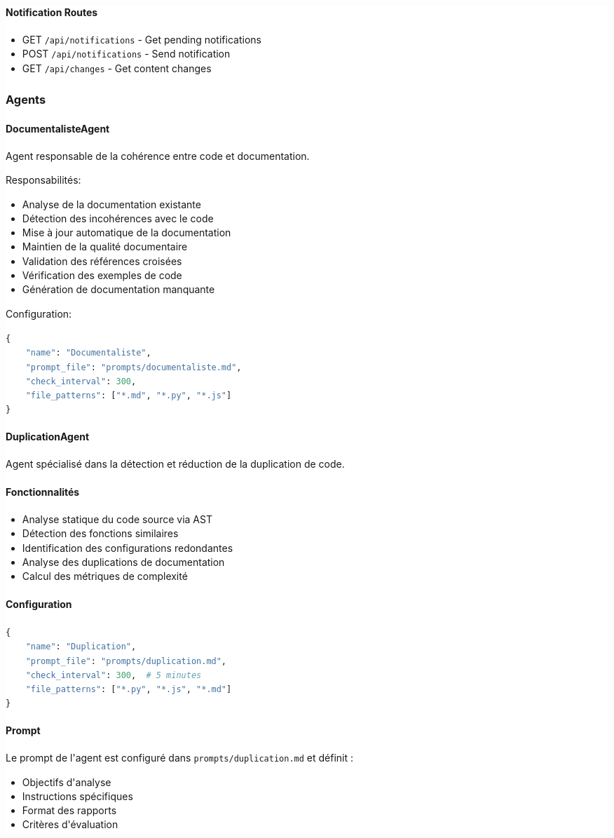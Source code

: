 #### Notification Routes
- GET `/api/notifications` - Get pending notifications
- POST `/api/notifications` - Send notification
- GET `/api/changes` - Get content changes

### Agents

#### DocumentalisteAgent
Agent responsable de la cohérence entre code et documentation.

Responsabilités:
- Analyse de la documentation existante
- Détection des incohérences avec le code
- Mise à jour automatique de la documentation
- Maintien de la qualité documentaire
- Validation des références croisées
- Vérification des exemples de code
- Génération de documentation manquante

Configuration:
```python
{
    "name": "Documentaliste",
    "prompt_file": "prompts/documentaliste.md",
    "check_interval": 300,
    "file_patterns": ["*.md", "*.py", "*.js"]
}
```

#### DuplicationAgent
Agent spécialisé dans la détection et réduction de la duplication de code.

#### Fonctionnalités
- Analyse statique du code source via AST
- Détection des fonctions similaires
- Identification des configurations redondantes
- Analyse des duplications de documentation
- Calcul des métriques de complexité

#### Configuration
```python
{
    "name": "Duplication",
    "prompt_file": "prompts/duplication.md",
    "check_interval": 300,  # 5 minutes
    "file_patterns": ["*.py", "*.js", "*.md"]
}
```

#### Prompt
Le prompt de l'agent est configuré dans `prompts/duplication.md` et définit :
- Objectifs d'analyse
- Instructions spécifiques
- Format des rapports
- Critères d'évaluation
